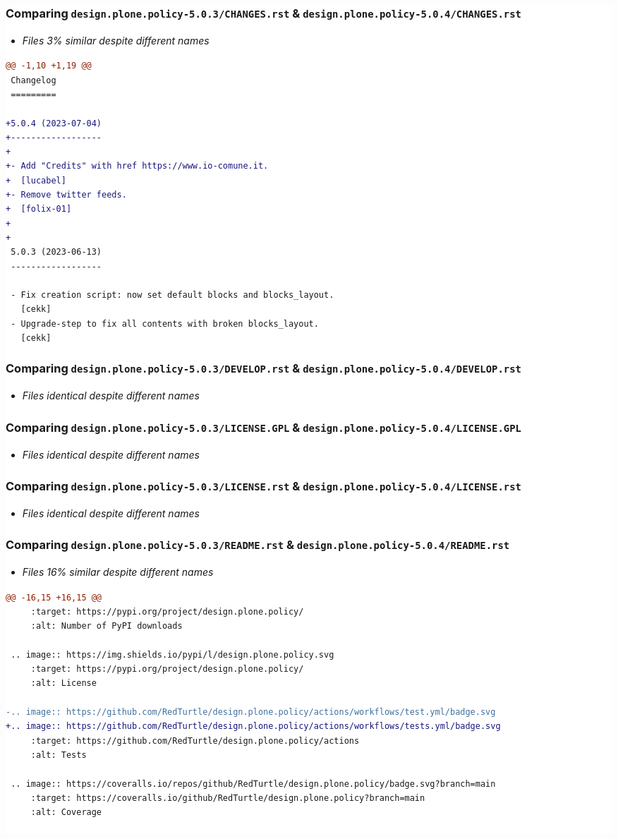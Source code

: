 ### Comparing `design.plone.policy-5.0.3/CHANGES.rst` & `design.plone.policy-5.0.4/CHANGES.rst`

 * *Files 3% similar despite different names*

```diff
@@ -1,10 +1,19 @@
 Changelog
 =========
 
+5.0.4 (2023-07-04)
+------------------
+
+- Add "Credits" with href https://www.io-comune.it.
+  [lucabel]
+- Remove twitter feeds.
+  [folix-01]
+
+
 5.0.3 (2023-06-13)
 ------------------
 
 - Fix creation script: now set default blocks and blocks_layout.
   [cekk]
 - Upgrade-step to fix all contents with broken blocks_layout.
   [cekk]
```

### Comparing `design.plone.policy-5.0.3/DEVELOP.rst` & `design.plone.policy-5.0.4/DEVELOP.rst`

 * *Files identical despite different names*

### Comparing `design.plone.policy-5.0.3/LICENSE.GPL` & `design.plone.policy-5.0.4/LICENSE.GPL`

 * *Files identical despite different names*

### Comparing `design.plone.policy-5.0.3/LICENSE.rst` & `design.plone.policy-5.0.4/LICENSE.rst`

 * *Files identical despite different names*

### Comparing `design.plone.policy-5.0.3/README.rst` & `design.plone.policy-5.0.4/README.rst`

 * *Files 16% similar despite different names*

```diff
@@ -16,15 +16,15 @@
     :target: https://pypi.org/project/design.plone.policy/
     :alt: Number of PyPI downloads
 
 .. image:: https://img.shields.io/pypi/l/design.plone.policy.svg
     :target: https://pypi.org/project/design.plone.policy/
     :alt: License
 
-.. image:: https://github.com/RedTurtle/design.plone.policy/actions/workflows/test.yml/badge.svg
+.. image:: https://github.com/RedTurtle/design.plone.policy/actions/workflows/tests.yml/badge.svg
     :target: https://github.com/RedTurtle/design.plone.policy/actions
     :alt: Tests
 
 .. image:: https://coveralls.io/repos/github/RedTurtle/design.plone.policy/badge.svg?branch=main
     :target: https://coveralls.io/github/RedTurtle/design.plone.policy?branch=main
     :alt: Coverage
 
```